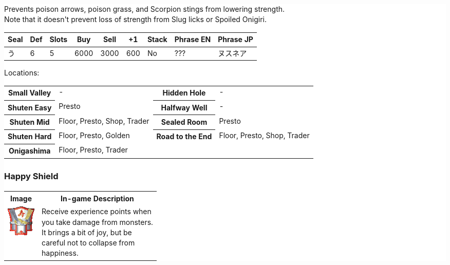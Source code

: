 Prevents poison arrows, poison grass, and Scorpion stings from lowering strength.<br/>
Note that it doesn't prevent loss of strength from Slug licks or Spoiled Onigiri.

|Seal|Def|Slots|Buy|Sell|+1|Stack|Phrase EN|Phrase JP|
|-|-|-|-|-|-|-|-|-|
|う|6|5|6000|3000|600|No|???|ヌスネア|

Locations:

<table>
  <tr>
    <th>Small Valley</th>
    <td>-</td>
    <th>Hidden Hole</th>
    <td>-</td>
  </tr>
  <tr>
    <th>Shuten Easy</th>
    <td>Presto</td>
    <th>Halfway Well</th>
    <td>-</td>
  </tr>
  <tr>
    <th>Shuten Mid</th>
    <td>Floor, Presto, Shop, Trader</td>
    <th>Sealed Room</th>
    <td>Presto</td>
  </tr>
  <tr>
    <th>Shuten Hard</th>
    <td>Floor, Presto, Golden</td>
    <th>Road to the End</th>
    <td>Floor, Presto, Shop, Trader</td>
  </tr>
  <tr>
    <th>Onigashima</th>
    <td>Floor, Presto, Trader</td>
  </tr>
</table>

### Happy Shield

<table>
  <tr>
    <th>Image</th>
    <th>In-game Description</th>
  </tr>
  <tr>
    <td class="itemPageImage">
      <img src="../images/shields/happy.png" alt="Happy Shield Image"/>
    </td>
    <td>Receive experience points when<br/>you take damage from monsters.<br/>It brings a bit of joy, but be<br/>careful not to collapse from<br/>happiness.</td>
  </tr>
</table>
